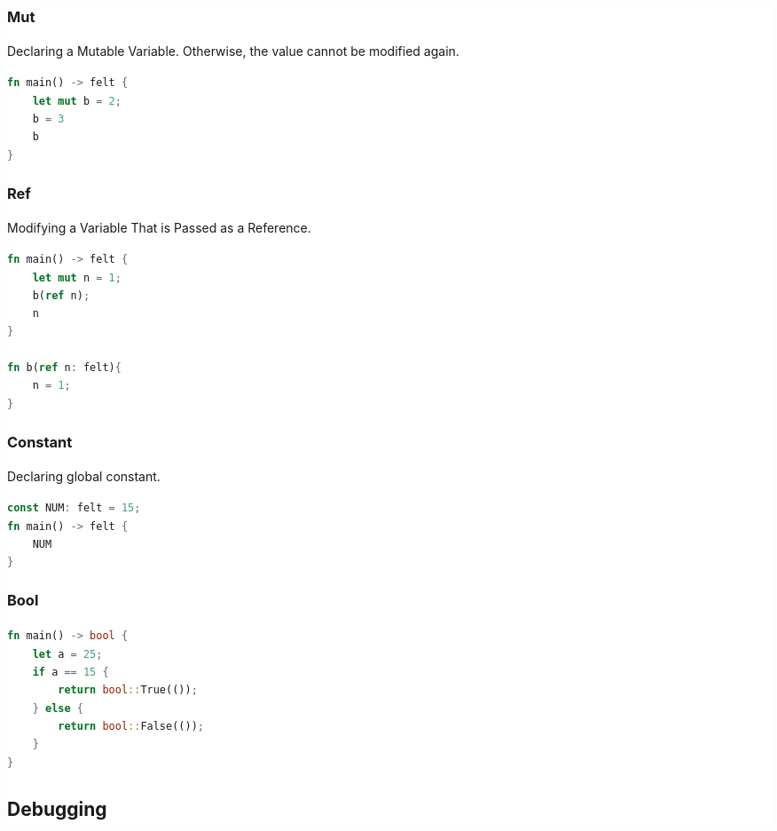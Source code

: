 <a id="mut"></a>
### Mut
Declaring a Mutable Variable. Otherwise, the value cannot be modified again.
```rust
fn main() -> felt {
    let mut b = 2;
    b = 3
    b
}
```
<a id="ref"></a>
### Ref
Modifying a Variable That is Passed as a Reference.
```rust
fn main() -> felt {
    let mut n = 1;
    b(ref n);
    n
}

fn b(ref n: felt){
    n = 1;
}
```
<a id="constant"></a>
### Constant
Declaring global constant.
```rust
const NUM: felt = 15;
fn main() -> felt {
    NUM
}
```

<a id="bool"></a>
### Bool
```rust
fn main() -> bool {
    let a = 25;
    if a == 15 {
        return bool::True(());
    } else {
        return bool::False(());
    }
}
```

<a id="debugging"></a>
## Debugging
